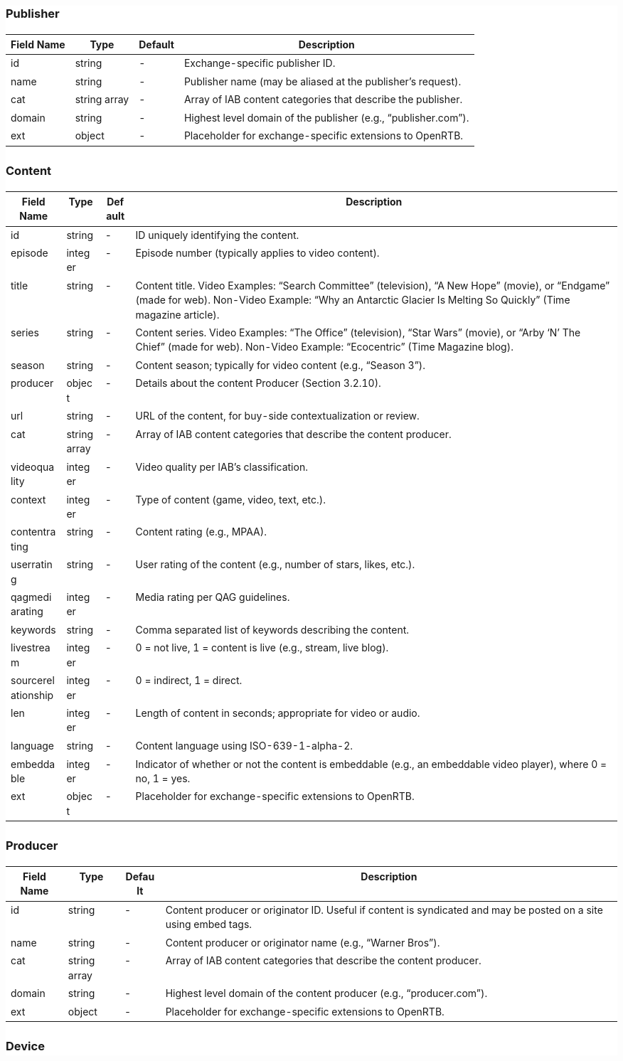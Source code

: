 ### Publisher

Field Name | Type | Default | Description
---------- | ---- | ------- | -----------
id | string | - | Exchange-specific publisher ID.
name | string | - | Publisher name (may be aliased at the publisher’s request).
cat | string array | - | Array of IAB content categories that describe the publisher.
domain | string | - | Highest level domain of the publisher (e.g., “publisher.com”).
ext | object | - | Placeholder for exchange-specific extensions to OpenRTB.

### Content

Field Name | Type | Default | Description
---------- | ---- | ------- | -----------
id | string | - | ID uniquely identifying the content.
episode | integer | - | Episode number (typically applies to video content).
title | string | - | Content title. Video Examples: “Search Committee” (television), “A New Hope” (movie), or “Endgame” (made for web). Non-Video Example: “Why an Antarctic Glacier Is Melting So Quickly” (Time magazine article).
series | string | - | Content series. Video Examples: “The Office” (television), “Star Wars” (movie), or “Arby ‘N’ The Chief” (made for web). Non-Video Example: “Ecocentric” (Time Magazine blog).
season | string | - | Content season; typically for video content (e.g., “Season 3”).
producer | object | - | Details about the content Producer (Section 3.2.10).
url | string | - | URL of the content, for buy-side contextualization or review.
cat | string array | - | Array of IAB content categories that describe the content producer.
videoquality | integer | - | Video quality per IAB’s classification.
context | integer | - | Type of content (game, video, text, etc.).
contentrating | string | - | Content rating (e.g., MPAA).
userrating | string | - | User rating of the content (e.g., number of stars, likes, etc.).
qagmediarating | integer | - | Media rating per QAG guidelines.
keywords | string | - | Comma separated list of keywords describing the content.
livestream | integer | - | 0 = not live, 1 = content is live (e.g., stream, live blog).
sourcerelationship | integer | - | 0 = indirect, 1 = direct.
len | integer | - | Length of content in seconds; appropriate for video or audio.
language | string | - | Content language using ISO-639-1-alpha-2.
embeddable | integer | - |  Indicator of whether or not the content is embeddable (e.g., an embeddable video player), where 0 = no, 1 = yes.
ext | object | - | Placeholder for exchange-specific extensions to OpenRTB.

### Producer

Field Name | Type | Default | Description
---------- | ---- | ------- | -----------
id | string | - | Content producer or originator ID. Useful if content is syndicated and may be posted on a site using embed tags.
name | string | - | Content producer or originator name (e.g., “Warner Bros”).
cat | string array | - | Array of IAB content categories that describe the content producer.
domain | string | - | Highest level domain of the content producer (e.g., “producer.com”).
ext | object | - | Placeholder for exchange-specific extensions to OpenRTB.

### Device
